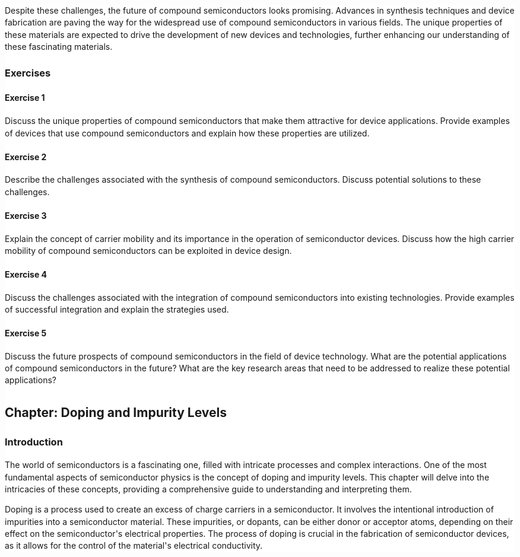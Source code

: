 Despite these challenges, the future of compound semiconductors looks promising. Advances in synthesis techniques and device fabrication are paving the way for the widespread use of compound semiconductors in various fields. The unique properties of these materials are expected to drive the development of new devices and technologies, further enhancing our understanding of these fascinating materials.

### Exercises

#### Exercise 1
Discuss the unique properties of compound semiconductors that make them attractive for device applications. Provide examples of devices that use compound semiconductors and explain how these properties are utilized.

#### Exercise 2
Describe the challenges associated with the synthesis of compound semiconductors. Discuss potential solutions to these challenges.

#### Exercise 3
Explain the concept of carrier mobility and its importance in the operation of semiconductor devices. Discuss how the high carrier mobility of compound semiconductors can be exploited in device design.

#### Exercise 4
Discuss the challenges associated with the integration of compound semiconductors into existing technologies. Provide examples of successful integration and explain the strategies used.

#### Exercise 5
Discuss the future prospects of compound semiconductors in the field of device technology. What are the potential applications of compound semiconductors in the future? What are the key research areas that need to be addressed to realize these potential applications?

## Chapter: Doping and Impurity Levels

### Introduction

The world of semiconductors is a fascinating one, filled with intricate processes and complex interactions. One of the most fundamental aspects of semiconductor physics is the concept of doping and impurity levels. This chapter will delve into the intricacies of these concepts, providing a comprehensive guide to understanding and interpreting them.

Doping is a process used to create an excess of charge carriers in a semiconductor. It involves the intentional introduction of impurities into a semiconductor material. These impurities, or dopants, can be either donor or acceptor atoms, depending on their effect on the semiconductor's electrical properties. The process of doping is crucial in the fabrication of semiconductor devices, as it allows for the control of the material's electrical conductivity.

